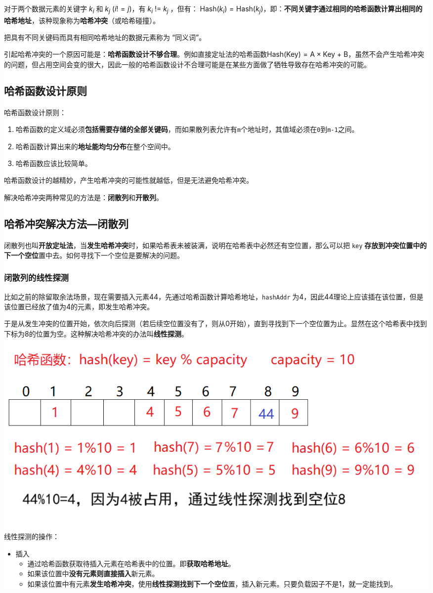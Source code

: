 对于两个数据元素的关键字 $k_i$ 和 $k_j\ (i != j)$，有 $k_i$ != $k_j$ ，但有：
$\text{Hash}(k_i) = \text{Hash}(k_j)$，即：**不同关键字通过相同的哈希函数计算出相同的哈希地址**，该种现象称为**哈希冲突**（或哈希碰撞）。

把具有不同关键码而具有相同哈希地址的数据元素称为 “同义词”。

引起哈希冲突的一个原因可能是：**哈希函数设计不够合理**。例如直接定址法的哈希函数$\text{Hash}(\text{Key})= \text{A}\times \text{Key + B}$，虽然不会产生哈希冲突的问题，但占用空间会变的很大，因此一般的哈希函数设计不合理可能是在某些方面做了牺牲导致存在哈希冲突的可能。

## 哈希函数设计原则

哈希函数设计原则：

1. 哈希函数的定义域必须**包括需要存储的全部关键码**，而如果散列表允许有`m`个地址时，其值域必须在`0`到`m-1`之间。

2. 哈希函数计算出来的**地址能均匀分布**在整个空间中。
3. 哈希函数应该比较简单。

哈希函数设计的越精妙，产生哈希冲突的可能性就越低，但是无法避免哈希冲突。

解决哈希冲突两种常见的方法是：**闭散列**和**开散列**。

## 哈希冲突解决方法—闭散列

闭散列也叫**开放定址法**，当**发生哈希冲突**时，如果哈希表未被装满，说明在哈希表中必然还有空位置，那么可以把 `key` **存放到冲突位置中的下一个空位**置中去。如何寻找下一个空位是要解决的问题。

### 闭散列的线性探测

比如之前的除留取余法场景，现在需要插入元素44，先通过哈希函数计算哈希地址，`hashAddr` 为4，因此44理论上应该插在该位置，但是该位置已经放了值为4的元素，即发生哈希冲突。

于是从发生冲突的位置开始，依次向后探测（若后续空位置没有了，则从0开始），直到寻找到下一个空位置为止。显然在这个哈希表中找到下标为8的位置为空。这种解决哈希冲突的办法叫**线性探测**。

<img src="./003.png" alt="hash3"  />

线性探测的操作：

* 插入
  * 通过哈希函数获取待插入元素在哈希表中的位置。即**获取哈希地址**。
  * 如果该位置中**没有元素则直接插入**新元素。
  * 如果该位置中有元素**发生哈希冲突**，使用**线性探测找到下一个空位**置，插入新元素。只要负载因子不是1，就一定能找到。
